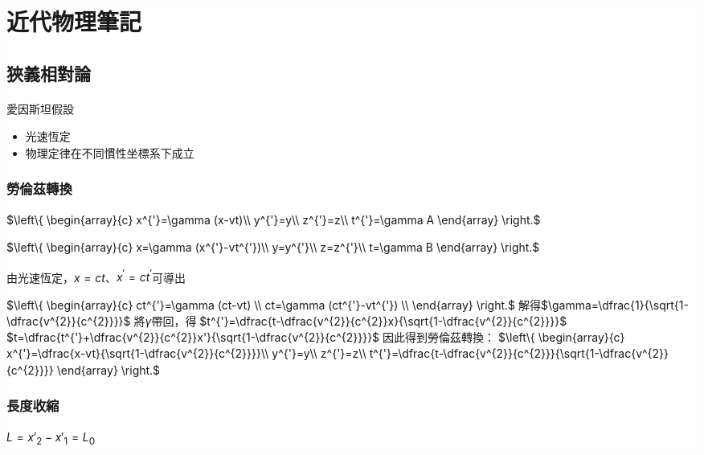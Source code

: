 # 近代物理筆記
## 狹義相對論
愛因斯坦假設
+ 光速恆定
+ 物理定律在不同慣性坐標系下成立


### 勞倫茲轉換
$\left\{
  \begin{array}{c}
  x^{'}=\gamma (x-vt)\\
  y^{'}=y\\
  z^{'}=z\\
  t^{'}=\gamma A
  \end{array}
\right.$

$\left\{
  \begin{array}{c}
  x=\gamma (x^{'}-vt^{'})\\
  y=y^{'}\\
  z=z^{'}\\
  t=\gamma B
  \end{array}
\right.$

由光速恆定，$x=ct$、$x^{'}=ct^{'}$可導出

$\left\{
  \begin{array}{c}
    ct^{'}=\gamma (ct-vt) \\
    ct=\gamma (ct^{'}-vt^{'}) \\
 \end{array}
\right.$
解得$\gamma=\dfrac{1}{\sqrt{1-\dfrac{v^{2}}{c^{2}}}}$
將$\gamma$帶回，得
$t^{'}=\dfrac{t-\dfrac{v^{2}}{c^{2}}x}{\sqrt{1-\dfrac{v^{2}}{c^{2}}}}$
$t=\dfrac{t^{'}+\dfrac{v^{2}}{c^{2}}x'}{\sqrt{1-\dfrac{v^{2}}{c^{2}}}}$
因此得到勞倫茲轉換：
$\left\{
 \begin{array}{c}
    x^{'}=\dfrac{x-vt}{\sqrt{1-\dfrac{v^{2}}{c^{2}}}}\\
    y^{'}=y\\
    z^{'}=z\\
    t^{'}=\dfrac{t-\dfrac{v^{2}}{c^{2}}}{\sqrt{1-\dfrac{v^{2}}{c^{2}}}}
 \end{array}
\right.$
### 長度收縮
$L=x'_{2}-x'_{1}=L_{0}$
